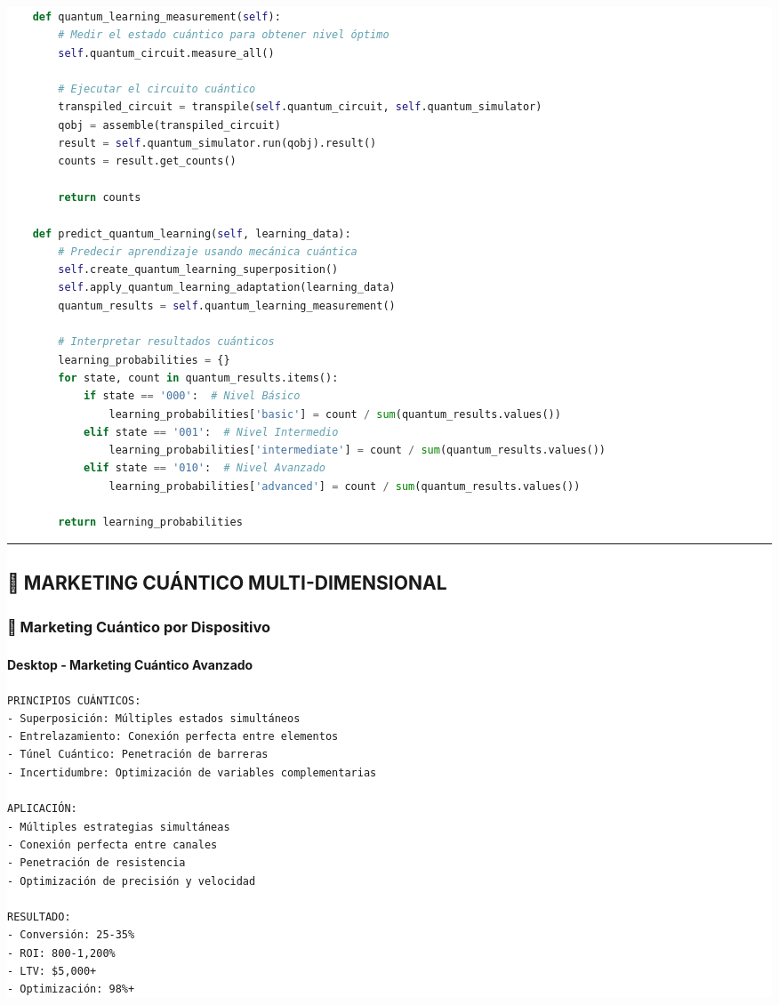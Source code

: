 ```python
    def quantum_learning_measurement(self):
        # Medir el estado cuántico para obtener nivel óptimo
        self.quantum_circuit.measure_all()
        
        # Ejecutar el circuito cuántico
        transpiled_circuit = transpile(self.quantum_circuit, self.quantum_simulator)
        qobj = assemble(transpiled_circuit)
        result = self.quantum_simulator.run(qobj).result()
        counts = result.get_counts()
        
        return counts
    
    def predict_quantum_learning(self, learning_data):
        # Predecir aprendizaje usando mecánica cuántica
        self.create_quantum_learning_superposition()
        self.apply_quantum_learning_adaptation(learning_data)
        quantum_results = self.quantum_learning_measurement()
        
        # Interpretar resultados cuánticos
        learning_probabilities = {}
        for state, count in quantum_results.items():
            if state == '000':  # Nivel Básico
                learning_probabilities['basic'] = count / sum(quantum_results.values())
            elif state == '001':  # Nivel Intermedio
                learning_probabilities['intermediate'] = count / sum(quantum_results.values())
            elif state == '010':  # Nivel Avanzado
                learning_probabilities['advanced'] = count / sum(quantum_results.values())
        
        return learning_probabilities
```

---

## 🎯 **MARKETING CUÁNTICO MULTI-DIMENSIONAL**

### **📱 Marketing Cuántico por Dispositivo**

#### **Desktop - Marketing Cuántico Avanzado**
```
PRINCIPIOS CUÁNTICOS:
- Superposición: Múltiples estados simultáneos
- Entrelazamiento: Conexión perfecta entre elementos
- Túnel Cuántico: Penetración de barreras
- Incertidumbre: Optimización de variables complementarias

APLICACIÓN:
- Múltiples estrategias simultáneas
- Conexión perfecta entre canales
- Penetración de resistencia
- Optimización de precisión y velocidad

RESULTADO:
- Conversión: 25-35%
- ROI: 800-1,200%
- LTV: $5,000+
- Optimización: 98%+
```
